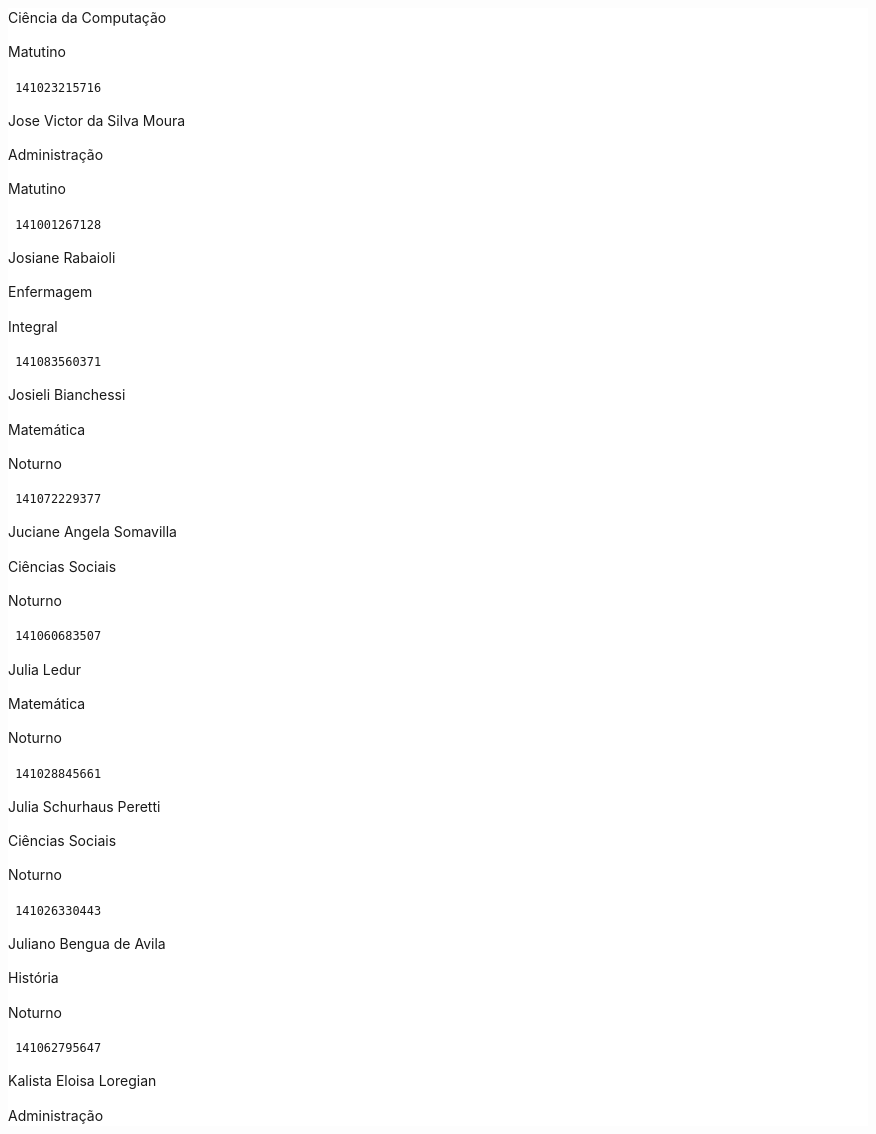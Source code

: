    Ciência da Computação

   Matutino

     141023215716

   Jose Victor da Silva Moura

   Administração

   Matutino

     141001267128

   Josiane Rabaioli

   Enfermagem

   Integral

     141083560371

   Josieli Bianchessi

   Matemática

   Noturno

     141072229377

   Juciane Angela Somavilla

   Ciências Sociais

   Noturno

     141060683507

   Julia Ledur

   Matemática

   Noturno

     141028845661

   Julia Schurhaus Peretti

   Ciências Sociais

   Noturno

     141026330443

   Juliano Bengua de Avila

   História

   Noturno

     141062795647

   Kalista Eloisa Loregian

   Administração
